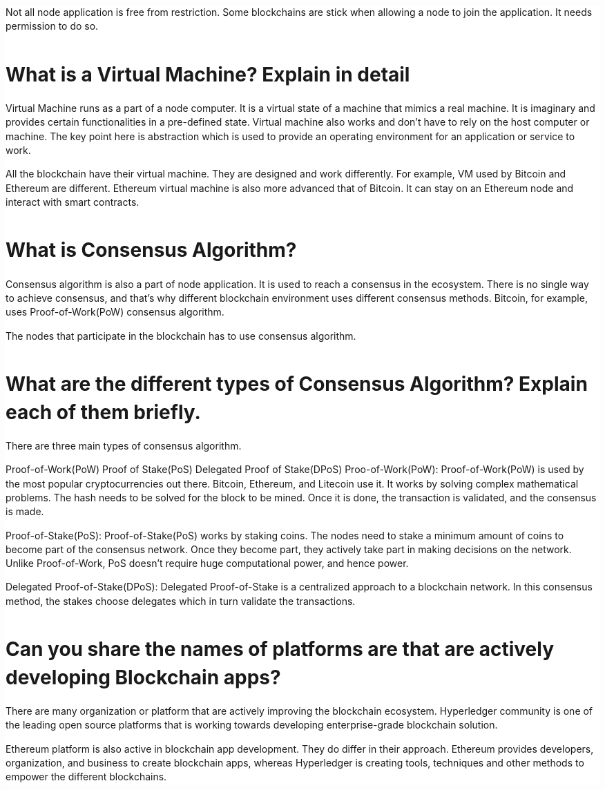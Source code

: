 Not all node application is free from restriction. Some blockchains are stick when allowing a node to join the application. It needs permission to do so.

# What is a Virtual Machine? Explain in detail
Virtual Machine runs as a part of a node computer. It is a virtual state of a machine that mimics a real machine. It is imaginary and provides certain functionalities in a pre-defined state. Virtual machine also works and don’t have to rely on the host computer or machine. The key point here is abstraction which is used to provide an operating environment for an application or service to work.

All the blockchain have their virtual machine. They are designed and work differently. For example, VM used by Bitcoin and Ethereum are different. Ethereum virtual machine is also more advanced that of Bitcoin. It can stay on an Ethereum node and interact with smart contracts.

# What is Consensus Algorithm?
Consensus algorithm is also a part of node application. It is used to reach a consensus in the ecosystem. There is no single way to achieve consensus, and that’s why different blockchain environment uses different consensus methods. Bitcoin, for example, uses Proof-of-Work(PoW) consensus algorithm.

The nodes that participate in the blockchain has to use consensus algorithm.

# What are the different types of Consensus Algorithm? Explain each of them briefly.
There are three main types of consensus algorithm.

Proof-of-Work(PoW)
Proof of Stake(PoS)
Delegated Proof of Stake(DPoS)
Proo-of-Work(PoW): Proof-of-Work(PoW) is used by the most popular cryptocurrencies out there. Bitcoin, Ethereum, and Litecoin use it. It works by solving complex mathematical problems. The hash needs to be solved for the block to be mined. Once it is done, the transaction is validated, and the consensus is made.

Proof-of-Stake(PoS): Proof-of-Stake(PoS) works by staking coins. The nodes need to stake a minimum amount of coins to become part of the consensus network. Once they become part, they actively take part in making decisions on the network. Unlike Proof-of-Work, PoS doesn’t require huge computational power, and hence power.

Delegated Proof-of-Stake(DPoS): Delegated Proof-of-Stake is a centralized approach to a blockchain network. In this consensus method, the stakes choose delegates which in turn validate the transactions.

# Can you share the names of platforms are that are actively developing Blockchain apps?
There are many organization or platform that are actively improving the blockchain ecosystem. Hyperledger community is one of the leading open source platforms that is working towards developing enterprise-grade blockchain solution.

Ethereum platform is also active in blockchain app development. They do differ in their approach. Ethereum provides developers, organization, and business to create blockchain apps, whereas Hyperledger is creating tools, techniques and other methods to empower the different blockchains.
